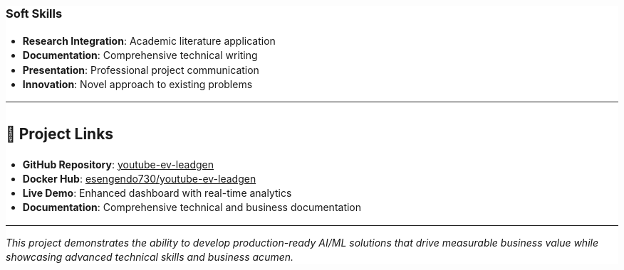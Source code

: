 ### **Soft Skills**
- **Research Integration**: Academic literature application
- **Documentation**: Comprehensive technical writing
- **Presentation**: Professional project communication
- **Innovation**: Novel approach to existing problems

---

## 🔗 **Project Links**

- **GitHub Repository**: [youtube-ev-leadgen](https://github.com/esengendo/youtube-ev-leadgen)
- **Docker Hub**: [esengendo730/youtube-ev-leadgen](https://hub.docker.com/r/esengendo730/youtube-ev-leadgen)
- **Live Demo**: Enhanced dashboard with real-time analytics
- **Documentation**: Comprehensive technical and business documentation

---

*This project demonstrates the ability to develop production-ready AI/ML solutions that drive measurable business value while showcasing advanced technical skills and business acumen.* 